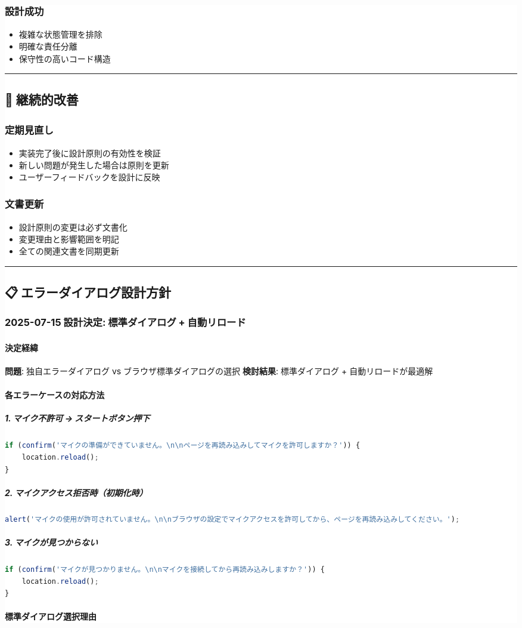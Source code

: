 ### 設計成功
- 複雑な状態管理を排除
- 明確な責任分離
- 保守性の高いコード構造

---

## 🔄 継続的改善

### 定期見直し
- 実装完了後に設計原則の有効性を検証
- 新しい問題が発生した場合は原則を更新
- ユーザーフィードバックを設計に反映

### 文書更新
- 設計原則の変更は必ず文書化
- 変更理由と影響範囲を明記
- 全ての関連文書を同期更新

---

## 📋 エラーダイアログ設計方針

### 2025-07-15 設計決定: 標準ダイアログ + 自動リロード

#### 決定経緯
**問題**: 独自エラーダイアログ vs ブラウザ標準ダイアログの選択
**検討結果**: 標準ダイアログ + 自動リロードが最適解

#### 各エラーケースの対応方法

##### 1. マイク不許可 → スタートボタン押下
```javascript
if (confirm('マイクの準備ができていません。\n\nページを再読み込みしてマイクを許可しますか？')) {
    location.reload();
}
```

##### 2. マイクアクセス拒否時（初期化時）
```javascript
alert('マイクの使用が許可されていません。\n\nブラウザの設定でマイクアクセスを許可してから、ページを再読み込みしてください。');
```

##### 3. マイクが見つからない
```javascript
if (confirm('マイクが見つかりません。\n\nマイクを接続してから再読み込みしますか？')) {
    location.reload();
}
```

#### 標準ダイアログ選択理由
